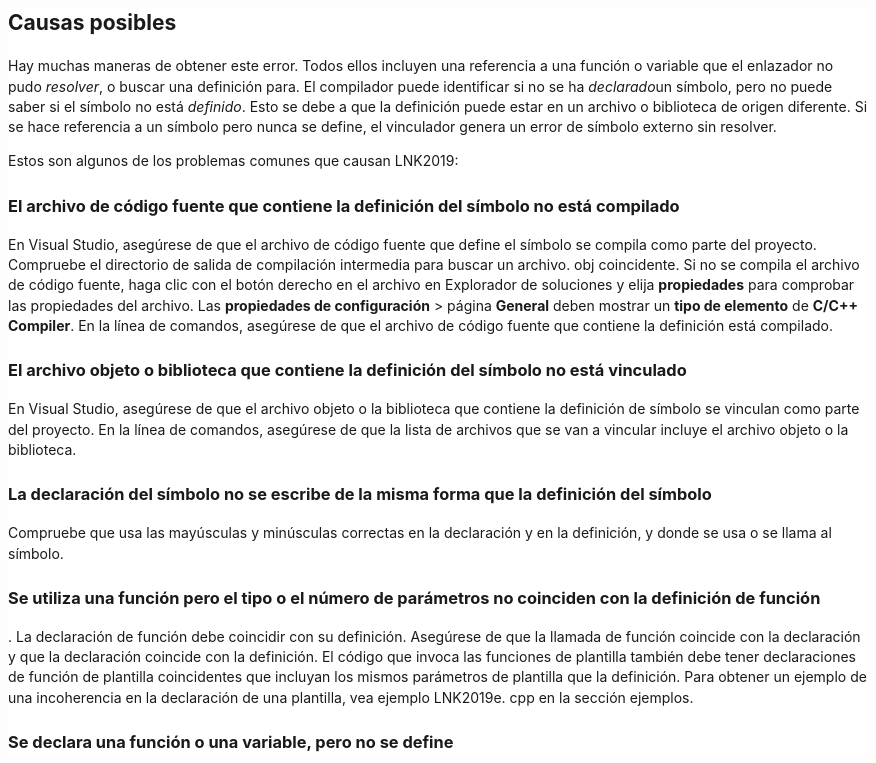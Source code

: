 ## <a name="possible-causes"></a>Causas posibles

Hay muchas maneras de obtener este error. Todos ellos incluyen una referencia a una función o variable que el enlazador no pudo *resolver*, o buscar una definición para. El compilador puede identificar si no se ha *declarado*un símbolo, pero no puede saber si el símbolo no está *definido*. Esto se debe a que la definición puede estar en un archivo o biblioteca de origen diferente. Si se hace referencia a un símbolo pero nunca se define, el vinculador genera un error de símbolo externo sin resolver.

Estos son algunos de los problemas comunes que causan LNK2019:

### <a name="the-source-file-that-contains-the-definition-of-the-symbol-isnt-compiled"></a>El archivo de código fuente que contiene la definición del símbolo no está compilado

En Visual Studio, asegúrese de que el archivo de código fuente que define el símbolo se compila como parte del proyecto. Compruebe el directorio de salida de compilación intermedia para buscar un archivo. obj coincidente. Si no se compila el archivo de código fuente, haga clic con el botón derecho en el archivo en Explorador de soluciones y elija **propiedades** para comprobar las propiedades del archivo. Las **propiedades de configuración** > página **General** deben mostrar un **tipo de elemento** de **C/C++ Compiler**. En la línea de comandos, asegúrese de que el archivo de código fuente que contiene la definición está compilado.

### <a name="the-object-file-or-library-that-contains-the-definition-of-the-symbol-isnt-linked"></a>El archivo objeto o biblioteca que contiene la definición del símbolo no está vinculado

En Visual Studio, asegúrese de que el archivo objeto o la biblioteca que contiene la definición de símbolo se vinculan como parte del proyecto. En la línea de comandos, asegúrese de que la lista de archivos que se van a vincular incluye el archivo objeto o la biblioteca.

### <a name="the-declaration-of-the-symbol-isnt-spelled-the-same-as-the-definition-of-the-symbol"></a>La declaración del símbolo no se escribe de la misma forma que la definición del símbolo

Compruebe que usa las mayúsculas y minúsculas correctas en la declaración y en la definición, y donde se usa o se llama al símbolo.

### <a name="a-function-is-used-but-the-type-or-number-of-the-parameters-dont-match-the-function-definition"></a>Se utiliza una función pero el tipo o el número de parámetros no coinciden con la definición de función

. La declaración de función debe coincidir con su definición. Asegúrese de que la llamada de función coincide con la declaración y que la declaración coincide con la definición. El código que invoca las funciones de plantilla también debe tener declaraciones de función de plantilla coincidentes que incluyan los mismos parámetros de plantilla que la definición. Para obtener un ejemplo de una incoherencia en la declaración de una plantilla, vea ejemplo LNK2019e. cpp en la sección ejemplos.

### <a name="a-function-or-variable-is-declared-but-not-defined"></a>Se declara una función o una variable, pero no se define
